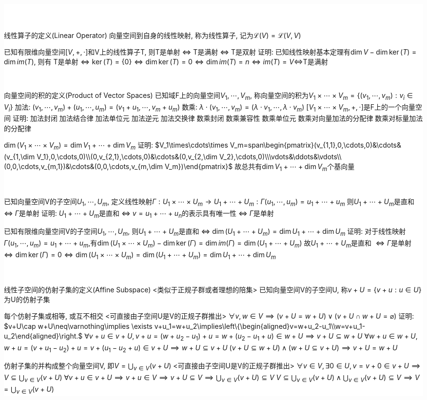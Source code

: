 <br><br>

线性算子的定义(Linear Operator)
向量空间到自身的线性映射, 称为线性算子, 记为$\mathcal{L}(V)=\mathcal{L}(V,V)$

已知有限维向量空间$[V,+,\cdot]$和V上的线性算子T, 则T是单射 $\iff$ T是满射 $\iff$ T是双射
证明: 已知线性映射基本定理有$\dim V-\dim\ker(T)=\dim im(T)$, 则有
T是单射$\iff\ker(T)=\{0\}\iff\dim\ker(T)=0\iff\dim im(T)=n\iff im(T)=V\iff$T是满射

<br>

向量空间的积的定义(Product of Vector Spaces)
已知域F上的向量空间$V_1,\cdots,V_m$, 称向量空间的积为$V_1\times\cdots\times V_m=\{(v_1,\cdots,v_m):v_i\in V_i\}$
加法: $(v_1,\cdots,v_m)+(u_1,\cdots,u_m)=(v_1+u_1,\cdots,v_m+u_m)$
数乘: $\lambda\cdot(v_1,\cdots,v_m)=(\lambda\cdot v_1,\cdots,\lambda\cdot v_m)$
$[V_1\times\cdots\times V_m,+,\cdot]$是F上的一个向量空间
证明: 加法封闭 加法结合律 加法单位元 加法逆元 加法交换律
数乘封闭 数乘兼容性 数乘单位元 数乘对向量加法的分配律 数乘对标量加法的分配律

$\dim(V_1\times\cdots\times V_m)=\dim V_1+\cdots+\dim V_m$
证明: $V_1\times\cdots\times V_m=span\begin{pmatrix}(v_{1,1},0,\cdots,0)&\cdots&(v_{1,\dim V_1},0,\cdots,0)\\(0,v_{2,1},\cdots,0)&\cdots&(0,v_{2,\dim V_2},\cdots,0)\\\vdots&\ddots&\vdots\\(0,0,\cdots,v_{m,1})&\cdots&(0,0,\cdots,v_{m,\dim V_m})\end{pmatrix}$
故总共有$\dim V_1+\cdots+\dim V_m$个基向量

<br>

已知向量空间V的子空间$U_1,\cdots,U_m$, 
定义线性映射$\Gamma:U_1\times\cdots\times U_m\to U_1+\cdots+U_m:\Gamma(u_1,\cdots,u_m)=u_1+\cdots+u_m$
则$U_1+\cdots+U_m$是直和 $\iff$ $\Gamma$是单射
证明: $U_1+\cdots+U_m$是直和 $\iff$ $v=u_1+\cdots+u_n$的表示具有唯一性 $\iff$ $\Gamma$是单射

已知有限维向量空间V的子空间$U_1,\cdots,U_m$, 
则$U_1+\cdots+U_m$是直和 $\iff$ $\dim(U_1+\cdots+U_m)=\dim U_1+\cdots+\dim U_m$
证明: 对于线性映射$\Gamma(u_1,\cdots,u_m)=u_1+\cdots+u_m$,有$\dim(U_1\times\cdots\times U_m)-\dim\ker(\Gamma)=\dim im(\Gamma)=\dim(U_1+\cdots+U_m)$
故$U_1+\cdots+U_m$是直和 $\iff \Gamma$是单射 $\iff \dim\ker(\Gamma)=0 \iff \dim(U_1\times\cdots\times U_m)=\dim(U_1+\cdots+U_m)=\dim U_1+\cdots+\dim U_m$

<br>

线性子空间的仿射子集的定义(Affine Subspace)
<类似于正规子群或者理想的陪集>
已知向量空间V的子空间U, 称$v+U=\{v+u:u\in U\}$为U的仿射子集

每个仿射子集或相等, 或互不相交
<可直接由子空间U是V的正规子群推出>
$\forall v,w\in V\implies (v+U=w+U)\lor (v+U\cap w+U=\varnothing)$
证明: $v+U\cap w+U\neq\varnothing\implies \exists v+u_1=w+u_2\implies\left\{\begin{aligned}v=w+u_2-u_1\\w=v+u_1-u_2\end{aligned}\right.$
$\forall v+u\in v+U,v+u=(w+u_2-u_1)+u=w+(u_2-u_1+u)\in w+U\implies v+U\subseteq w+U$
$\forall w+u\in w+U,w+u=(v+u_1-u_2)+u=v+(u_1-u_2+u)\in v+U\implies w+U\subseteq v+U$
$(v+U\subseteq w+U)\land(w+U\subseteq v+U)\implies v+U=w+U$

仿射子集的并构成整个向量空间V, 即$V=\bigcup_{v\in V}(v+U)$
<可直接由子空间U是V的正规子群推出>
$\forall v\in V,\exists 0\in U,v=v+0\in v+U\implies V\subseteq\bigcup_{v\in V}(v+U)$
$\forall v+u\in v+U\implies v+u\in V\implies v+U\subseteq V\implies\bigcup_{v\in V}(v+U)\subseteq V$
$V\subseteq\bigcup_{v\in V}(v+U)\land\bigcup_{v\in V}(v+U)\subseteq V\implies V=\bigcup_{v\in V}(v+U)$
